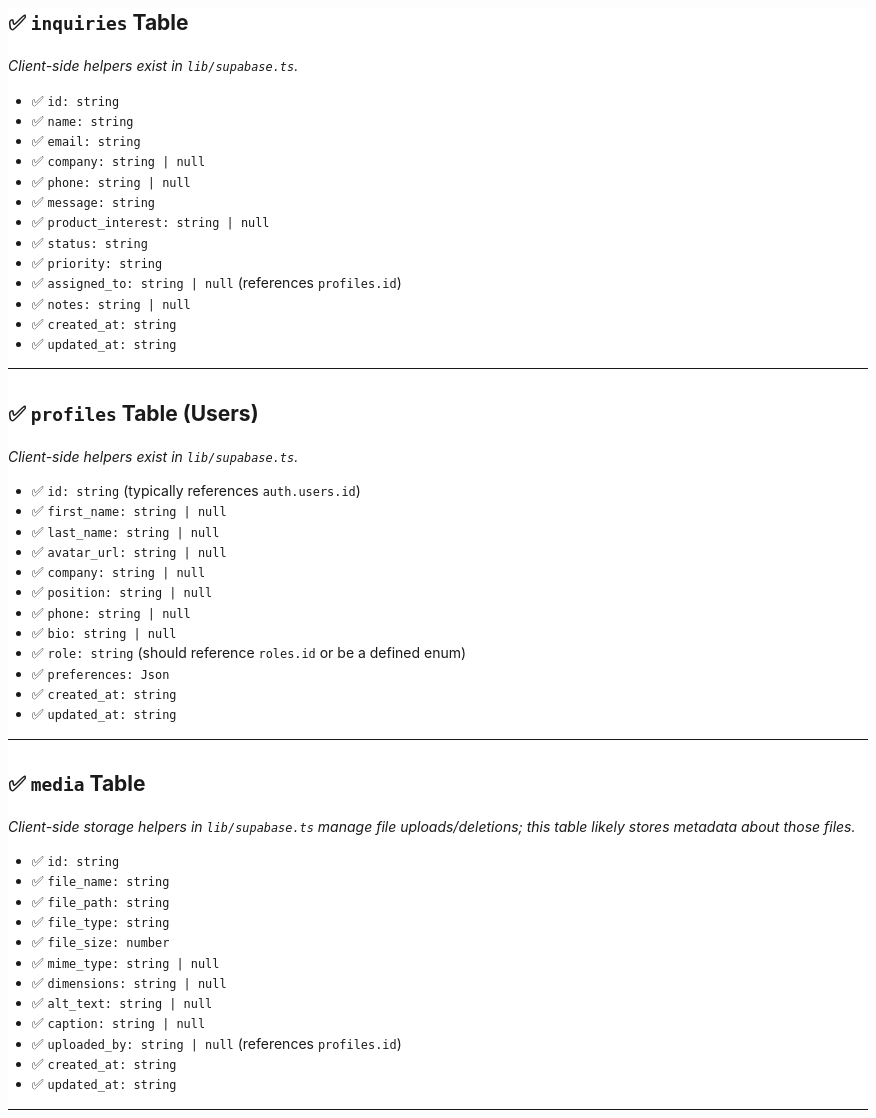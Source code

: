 
## ✅ `inquiries` Table
*Client-side helpers exist in `lib/supabase.ts`.*
- ✅ `id: string`
- ✅ `name: string`
- ✅ `email: string`
- ✅ `company: string | null`
- ✅ `phone: string | null`
- ✅ `message: string`
- ✅ `product_interest: string | null`
- ✅ `status: string`
- ✅ `priority: string`
- ✅ `assigned_to: string | null` (references `profiles.id`)
- ✅ `notes: string | null`
- ✅ `created_at: string`
- ✅ `updated_at: string`

---

## ✅ `profiles` Table (Users)
*Client-side helpers exist in `lib/supabase.ts`.*
- ✅ `id: string` (typically references `auth.users.id`)
- ✅ `first_name: string | null`
- ✅ `last_name: string | null`
- ✅ `avatar_url: string | null`
- ✅ `company: string | null`
- ✅ `position: string | null`
- ✅ `phone: string | null`
- ✅ `bio: string | null`
- ✅ `role: string` (should reference `roles.id` or be a defined enum)
- ✅ `preferences: Json`
- ✅ `created_at: string`
- ✅ `updated_at: string`

---

## ✅ `media` Table
*Client-side storage helpers in `lib/supabase.ts` manage file uploads/deletions; this table likely stores metadata about those files.*
- ✅ `id: string`
- ✅ `file_name: string`
- ✅ `file_path: string`
- ✅ `file_type: string`
- ✅ `file_size: number`
- ✅ `mime_type: string | null`
- ✅ `dimensions: string | null`
- ✅ `alt_text: string | null`
- ✅ `caption: string | null`
- ✅ `uploaded_by: string | null` (references `profiles.id`)
- ✅ `created_at: string`
- ✅ `updated_at: string`

---